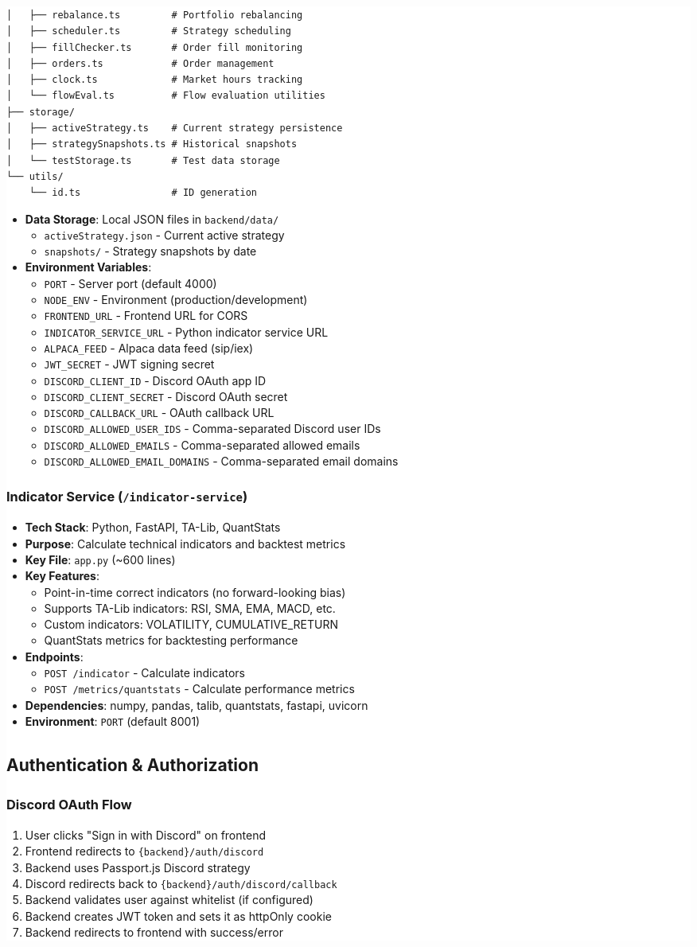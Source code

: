   ```
  │   ├── rebalance.ts         # Portfolio rebalancing
  │   ├── scheduler.ts         # Strategy scheduling
  │   ├── fillChecker.ts       # Order fill monitoring
  │   ├── orders.ts            # Order management
  │   ├── clock.ts             # Market hours tracking
  │   └── flowEval.ts          # Flow evaluation utilities
  ├── storage/
  │   ├── activeStrategy.ts    # Current strategy persistence
  │   ├── strategySnapshots.ts # Historical snapshots
  │   └── testStorage.ts       # Test data storage
  └── utils/
      └── id.ts                # ID generation
  ```
- **Data Storage**: Local JSON files in `backend/data/`
  - `activeStrategy.json` - Current active strategy
  - `snapshots/` - Strategy snapshots by date
- **Environment Variables**:
  - `PORT` - Server port (default 4000)
  - `NODE_ENV` - Environment (production/development)
  - `FRONTEND_URL` - Frontend URL for CORS
  - `INDICATOR_SERVICE_URL` - Python indicator service URL
  - `ALPACA_FEED` - Alpaca data feed (sip/iex)
  - `JWT_SECRET` - JWT signing secret
  - `DISCORD_CLIENT_ID` - Discord OAuth app ID
  - `DISCORD_CLIENT_SECRET` - Discord OAuth secret
  - `DISCORD_CALLBACK_URL` - OAuth callback URL
  - `DISCORD_ALLOWED_USER_IDS` - Comma-separated Discord user IDs
  - `DISCORD_ALLOWED_EMAILS` - Comma-separated allowed emails
  - `DISCORD_ALLOWED_EMAIL_DOMAINS` - Comma-separated email domains

### Indicator Service (`/indicator-service`)
- **Tech Stack**: Python, FastAPI, TA-Lib, QuantStats
- **Purpose**: Calculate technical indicators and backtest metrics
- **Key File**: `app.py` (~600 lines)
- **Key Features**:
  - Point-in-time correct indicators (no forward-looking bias)
  - Supports TA-Lib indicators: RSI, SMA, EMA, MACD, etc.
  - Custom indicators: VOLATILITY, CUMULATIVE_RETURN
  - QuantStats metrics for backtesting performance
- **Endpoints**:
  - `POST /indicator` - Calculate indicators
  - `POST /metrics/quantstats` - Calculate performance metrics
- **Dependencies**: numpy, pandas, talib, quantstats, fastapi, uvicorn
- **Environment**: `PORT` (default 8001)

## Authentication & Authorization

### Discord OAuth Flow
1. User clicks "Sign in with Discord" on frontend
2. Frontend redirects to `{backend}/auth/discord`
3. Backend uses Passport.js Discord strategy
4. Discord redirects back to `{backend}/auth/discord/callback`
5. Backend validates user against whitelist (if configured)
6. Backend creates JWT token and sets it as httpOnly cookie
7. Backend redirects to frontend with success/error
